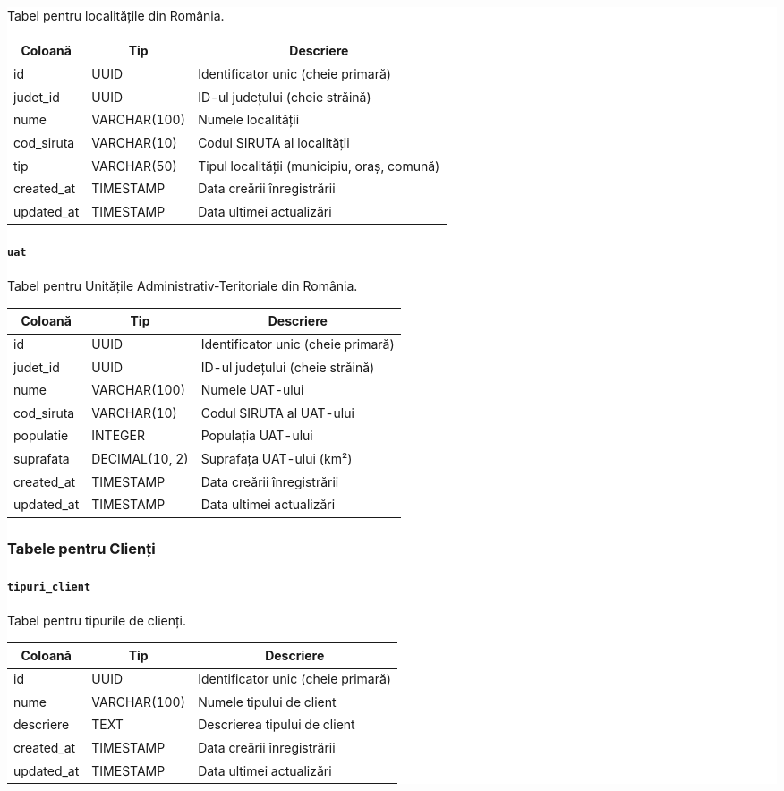 Tabel pentru localitățile din România.

| Coloană | Tip | Descriere |
|---------|-----|-----------|
| id | UUID | Identificator unic (cheie primară) |
| judet_id | UUID | ID-ul județului (cheie străină) |
| nume | VARCHAR(100) | Numele localității |
| cod_siruta | VARCHAR(10) | Codul SIRUTA al localității |
| tip | VARCHAR(50) | Tipul localității (municipiu, oraș, comună) |
| created_at | TIMESTAMP | Data creării înregistrării |
| updated_at | TIMESTAMP | Data ultimei actualizări |

#### `uat`

Tabel pentru Unitățile Administrativ-Teritoriale din România.

| Coloană | Tip | Descriere |
|---------|-----|-----------|
| id | UUID | Identificator unic (cheie primară) |
| judet_id | UUID | ID-ul județului (cheie străină) |
| nume | VARCHAR(100) | Numele UAT-ului |
| cod_siruta | VARCHAR(10) | Codul SIRUTA al UAT-ului |
| populatie | INTEGER | Populația UAT-ului |
| suprafata | DECIMAL(10, 2) | Suprafața UAT-ului (km²) |
| created_at | TIMESTAMP | Data creării înregistrării |
| updated_at | TIMESTAMP | Data ultimei actualizări |

### Tabele pentru Clienți

#### `tipuri_client`

Tabel pentru tipurile de clienți.

| Coloană | Tip | Descriere |
|---------|-----|-----------|
| id | UUID | Identificator unic (cheie primară) |
| nume | VARCHAR(100) | Numele tipului de client |
| descriere | TEXT | Descrierea tipului de client |
| created_at | TIMESTAMP | Data creării înregistrării |
| updated_at | TIMESTAMP | Data ultimei actualizări |
